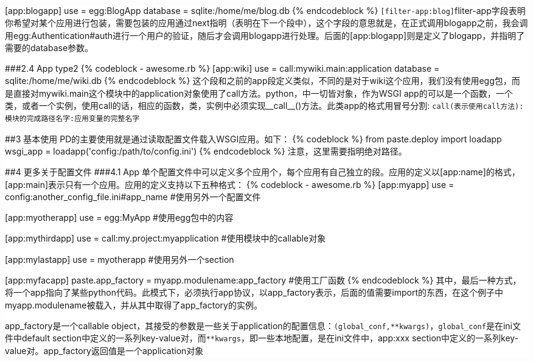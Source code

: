 [app:blogapp]
use = egg:BlogApp
database = sqlite:/home/me/blog.db
{% endcodeblock %}
`[filter-app:blog]`fliter-app字段表明你希望对某个应用进行包装，需要包装的应用通过next指明（表明在下一个段中），这个字段的意思就是，在正式调用blogapp之前，我会调用egg:Authentication#auth进行一个用户的验证，随后才会调用blogapp进行处理。后面的[app:blogapp]则是定义了blogapp，并指明了需要的database参数。

###2.4 App type2
{% codeblock - awesome.rb %}
[app:wiki]
use = call:mywiki.main:application
database = sqlite:/home/me/wiki.db
{% endcodeblock %}
这个段和之前的app段定义类似，不同的是对于wiki这个应用，我们没有使用egg包，而是直接对mywiki.main这个模块中的application对象使用了call方法。python，中一切皆对象，作为WSGI app的可以是一个函数，一个类，或者一个实例，使用call的话，相应的函数，类，实例中必须实现__call__()方法。此类app的格式用冒号分割: `call(表示使用call方法):模块的完成路径名字:应用变量的完整名字`

##3 基本使用
PD的主要使用就是通过读取配置文件载入WSGI应用。如下：
{% codeblock %}
from paste.deploy import loadapp
wsgi_app = loadapp('config:/path/to/config.ini')
{% endcodeblock %}
注意，这里需要指明绝对路径。

##4 更多关于配置文件
###4.1 App
单个配置文件中可以定义多个应用个，每个应用有自己独立的段。应用的定义以[app:name]的格式，[app:main]表示只有一个应用。应用的定义支持以下五种格式：
{% codeblock - awesome.rb %}
[app:myapp]
use = config:another_config_file.ini#app_name
#使用另外一个配置文件

[app:myotherapp]
use = egg:MyApp
#使用egg包中的内容

[app:mythirdapp]
use = call:my.project:myapplication
#使用模块中的callable对象

[app:mylastapp]
use = myotherapp
#使用另外一个section

[app:myfacapp]
paste.app_factory = myapp.modulename:app_factory
#使用工厂函数
{% endcodeblock %}
其中，最后一种方式，将一个app指向了某些python代码。此模式下，必须执行app协议，以app_factory表示，后面的值需要import的东西，在这个例子中myapp.modulename被载入，并从其中取得了app_factory的实例。

app_factory是一个callable object，其接受的参数是一些关于application的配置信息：`(global_conf,**kwargs)`，`global_conf`是在ini文件中default section中定义的一系列key-value对，而`**kwargs`，即一些本地配置，是在ini文件中，app:xxx section中定义的一系列key-value对。app_factory返回值是一个application对象
